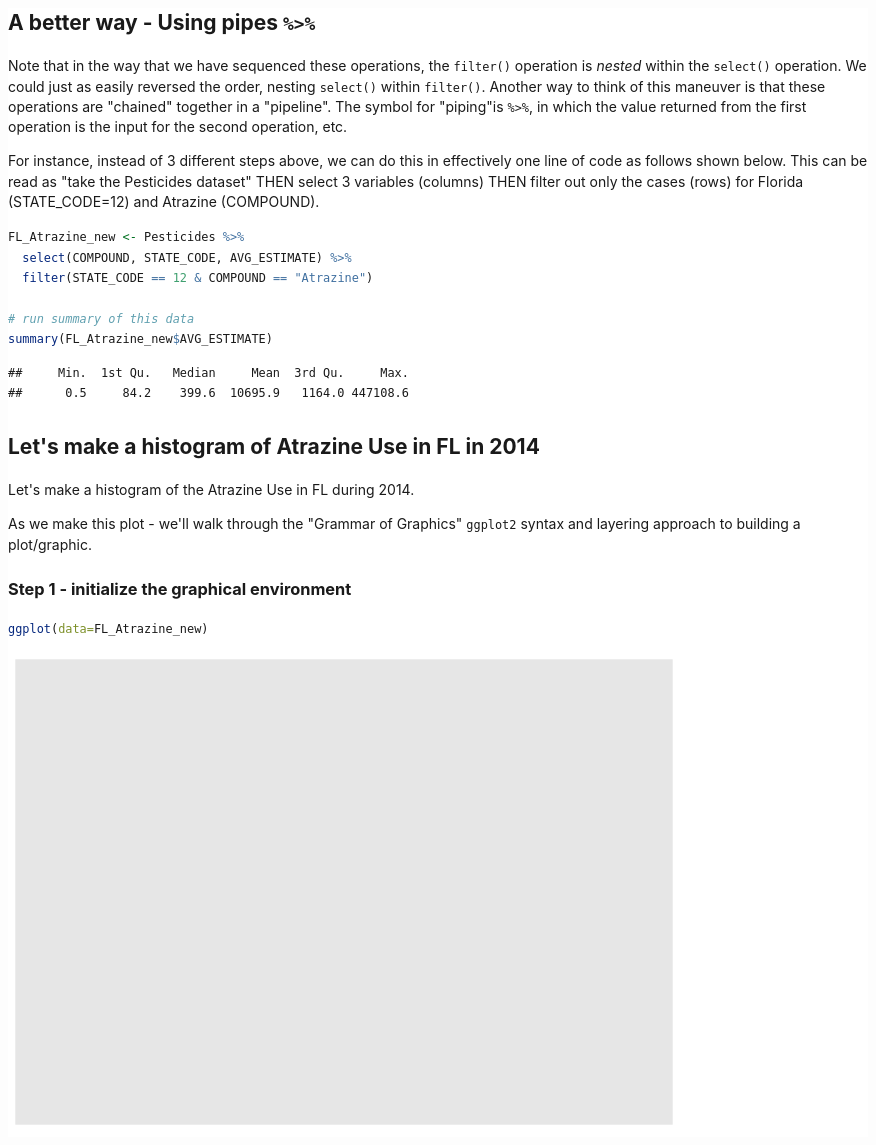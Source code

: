 ## A better way - Using pipes `%>%`

Note that in the way that we have sequenced these operations, the `filter()` operation is *nested* within the `select()` operation. We could just as easily reversed the order, nesting `select()` within `filter()`. Another way to think of this maneuver is that these operations are "chained" together in a "pipeline". The symbol for "piping"is `%>%`, in which the value returned from the first operation is the input for the second operation, etc.

For instance, instead of 3 different steps above, we can do this in effectively one line of code as follows shown below. This can be read as "take the Pesticides dataset" THEN select 3 variables (columns) THEN filter out only the cases (rows) for Florida (STATE_CODE=12) and Atrazine (COMPOUND).


```r
FL_Atrazine_new <- Pesticides %>% 
  select(COMPOUND, STATE_CODE, AVG_ESTIMATE) %>%
  filter(STATE_CODE == 12 & COMPOUND == "Atrazine")

# run summary of this data
summary(FL_Atrazine_new$AVG_ESTIMATE)
```

```
##     Min.  1st Qu.   Median     Mean  3rd Qu.     Max. 
##      0.5     84.2    399.6  10695.9   1164.0 447108.6
```
 
## Let's make a histogram of Atrazine Use in FL in 2014

Let's make a histogram of the Atrazine Use in FL during 2014. 

As we make this plot - we'll walk through the "Grammar of Graphics" `ggplot2` syntax and layering approach to building a plot/graphic.

### Step 1 - initialize the graphical environment


```r
ggplot(data=FL_Atrazine_new)
```

![](Lecture7_files/figure-html/unnamed-chunk-11-1.png)
